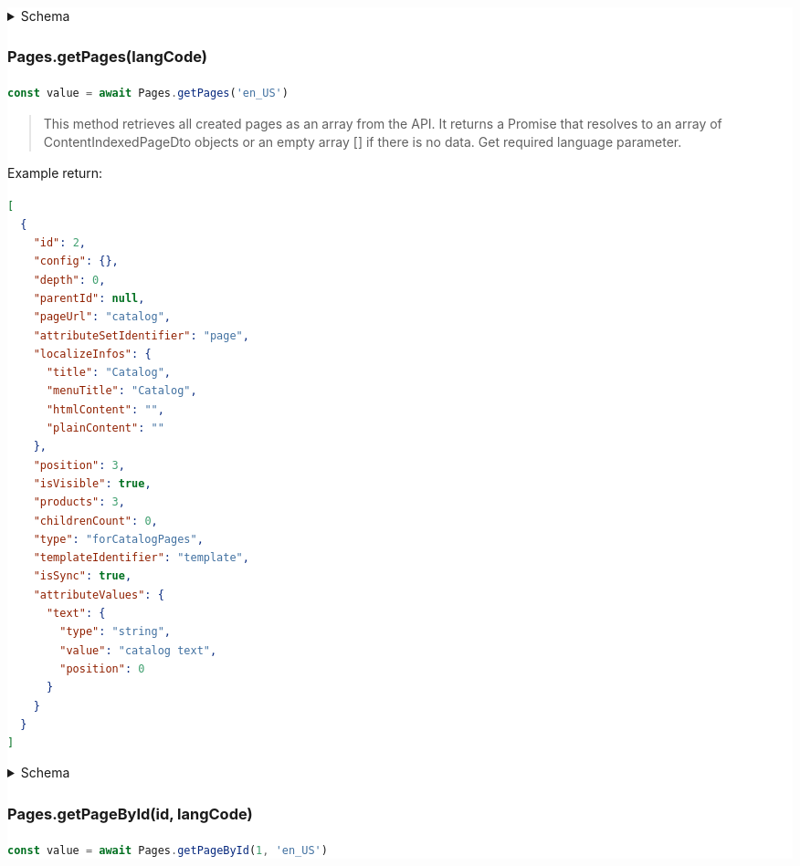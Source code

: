 <details><summary>Schema</summary></details>


### Pages.getPages(langCode)

```js
const value = await Pages.getPages('en_US')
```

> This method retrieves all created pages as an array from the API. It returns a Promise that resolves to an array of ContentIndexedPageDto objects or an empty array [] if there is no data. Get required language parameter.

Example return:

```json
[
  {
    "id": 2,
    "config": {},
    "depth": 0,
    "parentId": null,
    "pageUrl": "catalog",
    "attributeSetIdentifier": "page",
    "localizeInfos": {
      "title": "Catalog",
      "menuTitle": "Catalog",
      "htmlContent": "",
      "plainContent": ""
    },
    "position": 3,
    "isVisible": true,
    "products": 3,
    "childrenCount": 0,
    "type": "forCatalogPages",
    "templateIdentifier": "template",
    "isSync": true,
    "attributeValues": {
      "text": {
        "type": "string",
        "value": "catalog text",
        "position": 0
      }
    }
  }
]
```
<details><summary>Schema</summary></details>

### Pages.getPageById(id, langCode)

```js
const value = await Pages.getPageById(1, 'en_US')
```

